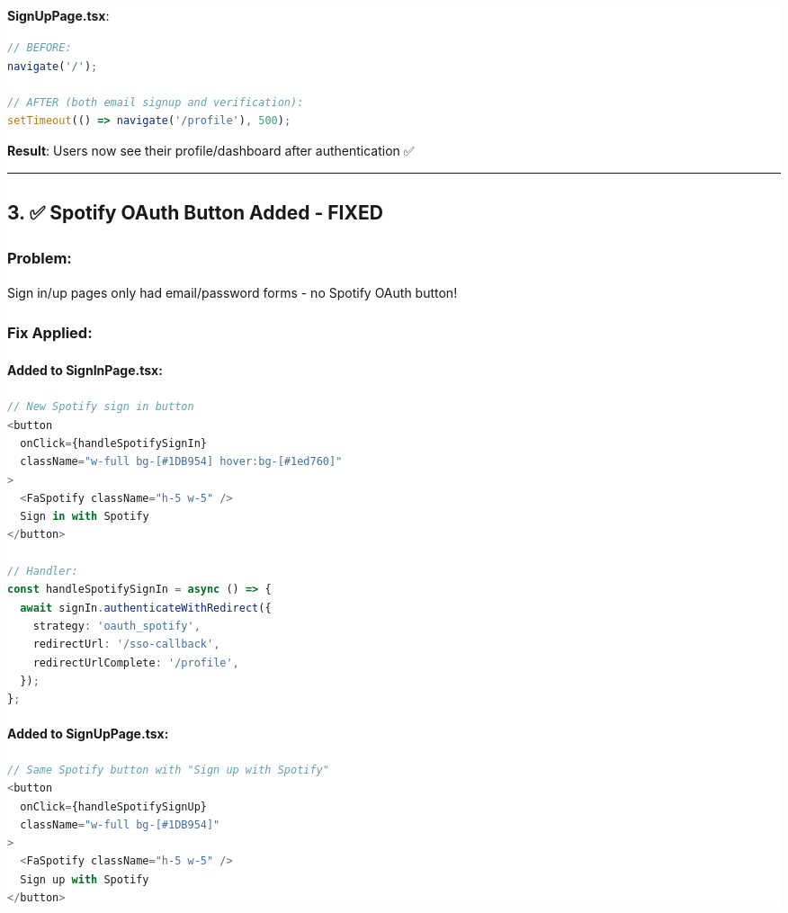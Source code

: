 **SignUpPage.tsx**:
```typescript
// BEFORE:
navigate('/');

// AFTER (both email signup and verification):
setTimeout(() => navigate('/profile'), 500);
```

**Result**: Users now see their profile/dashboard after authentication ✅

---

## 3. ✅ Spotify OAuth Button Added - FIXED

### **Problem**:
Sign in/up pages only had email/password forms - no Spotify OAuth button!

### **Fix Applied**:

#### Added to **SignInPage.tsx**:
```typescript
// New Spotify sign in button
<button
  onClick={handleSpotifySignIn}
  className="w-full bg-[#1DB954] hover:bg-[#1ed760]"
>
  <FaSpotify className="h-5 w-5" />
  Sign in with Spotify
</button>

// Handler:
const handleSpotifySignIn = async () => {
  await signIn.authenticateWithRedirect({
    strategy: 'oauth_spotify',
    redirectUrl: '/sso-callback',
    redirectUrlComplete: '/profile',
  });
};
```

#### Added to **SignUpPage.tsx**:
```typescript
// Same Spotify button with "Sign up with Spotify"
<button
  onClick={handleSpotifySignUp}
  className="w-full bg-[#1DB954]"
>
  <FaSpotify className="h-5 w-5" />
  Sign up with Spotify
</button>
```
